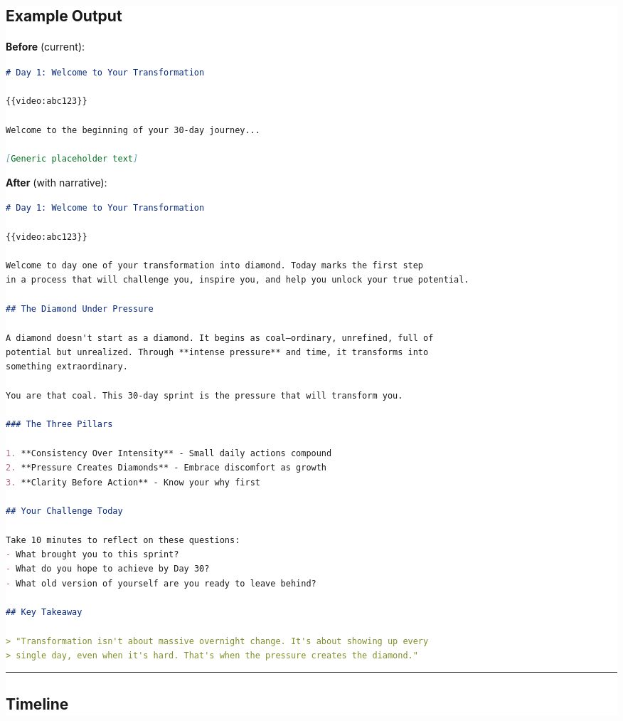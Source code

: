 ## Example Output

**Before** (current):
```markdown
# Day 1: Welcome to Your Transformation

{{video:abc123}}

Welcome to the beginning of your 30-day journey...

[Generic placeholder text]
```

**After** (with narrative):
```markdown
# Day 1: Welcome to Your Transformation

{{video:abc123}}

Welcome to day one of your transformation into diamond. Today marks the first step
in a process that will challenge you, inspire you, and help you unlock your true potential.

## The Diamond Under Pressure

A diamond doesn't start as a diamond. It begins as coal—ordinary, unrefined, full of
potential but unrealized. Through **intense pressure** and time, it transforms into
something extraordinary.

You are that coal. This 30-day sprint is the pressure that will transform you.

### The Three Pillars

1. **Consistency Over Intensity** - Small daily actions compound
2. **Pressure Creates Diamonds** - Embrace discomfort as growth
3. **Clarity Before Action** - Know your why first

## Your Challenge Today

Take 10 minutes to reflect on these questions:
- What brought you to this sprint?
- What do you hope to achieve by Day 30?
- What old version of yourself are you ready to leave behind?

## Key Takeaway

> "Transformation isn't about massive overnight change. It's about showing up every
> single day, even when it's hard. That's when the pressure creates the diamond."
```

---

## Timeline
